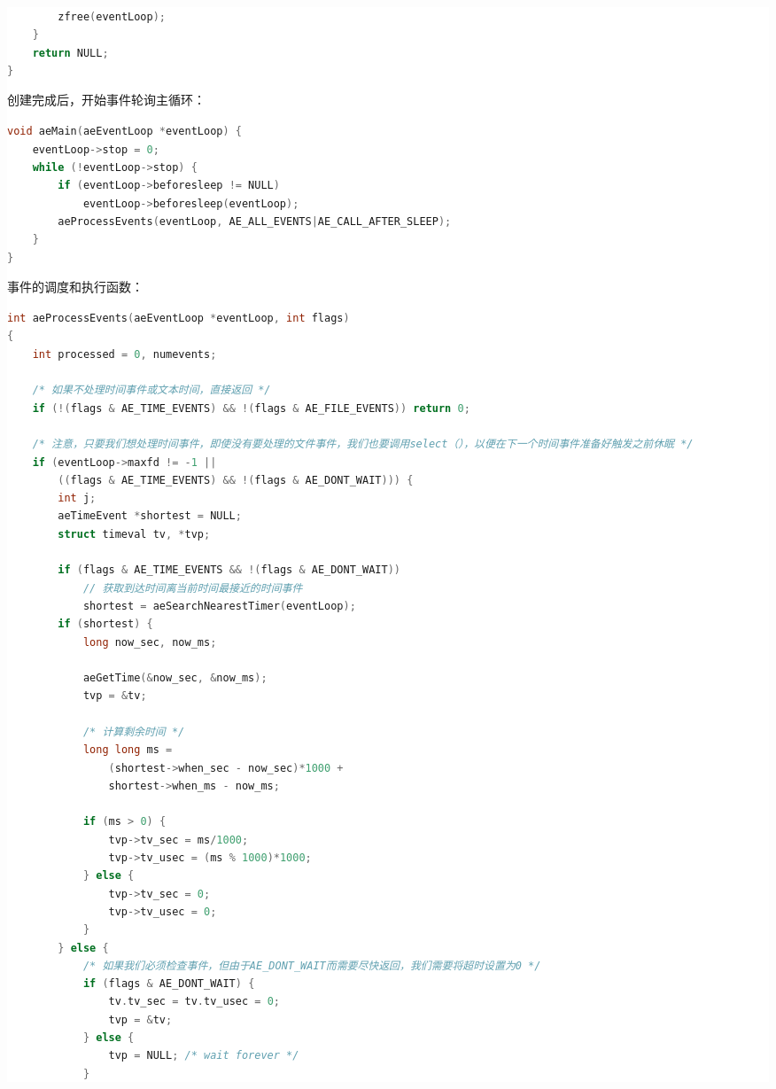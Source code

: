 ```c
        zfree(eventLoop);
    }
    return NULL;
}
```

创建完成后，开始事件轮询主循环：

```c
void aeMain(aeEventLoop *eventLoop) {
    eventLoop->stop = 0;
    while (!eventLoop->stop) {
        if (eventLoop->beforesleep != NULL)
            eventLoop->beforesleep(eventLoop);
        aeProcessEvents(eventLoop, AE_ALL_EVENTS|AE_CALL_AFTER_SLEEP);
    }
}
```

事件的调度和执行函数：

```c
int aeProcessEvents(aeEventLoop *eventLoop, int flags)
{
    int processed = 0, numevents;

    /* 如果不处理时间事件或文本时间，直接返回 */
    if (!(flags & AE_TIME_EVENTS) && !(flags & AE_FILE_EVENTS)) return 0;

    /* 注意，只要我们想处理时间事件，即使没有要处理的文件事件，我们也要调用select（），以便在下一个时间事件准备好触发之前休眠 */
    if (eventLoop->maxfd != -1 ||
        ((flags & AE_TIME_EVENTS) && !(flags & AE_DONT_WAIT))) {
        int j;
        aeTimeEvent *shortest = NULL;
        struct timeval tv, *tvp;

        if (flags & AE_TIME_EVENTS && !(flags & AE_DONT_WAIT))
            // 获取到达时间离当前时间最接近的时间事件
            shortest = aeSearchNearestTimer(eventLoop);
        if (shortest) {
            long now_sec, now_ms;

            aeGetTime(&now_sec, &now_ms);
            tvp = &tv;

            /* 计算剩余时间 */
            long long ms =
                (shortest->when_sec - now_sec)*1000 +
                shortest->when_ms - now_ms;

            if (ms > 0) {
                tvp->tv_sec = ms/1000;
                tvp->tv_usec = (ms % 1000)*1000;
            } else {
                tvp->tv_sec = 0;
                tvp->tv_usec = 0;
            }
        } else {
            /* 如果我们必须检查事件，但由于AE_DONT_WAIT而需要尽快返回，我们需要将超时设置为0 */
            if (flags & AE_DONT_WAIT) {
                tv.tv_sec = tv.tv_usec = 0;
                tvp = &tv;
            } else {
                tvp = NULL; /* wait forever */
            }
```